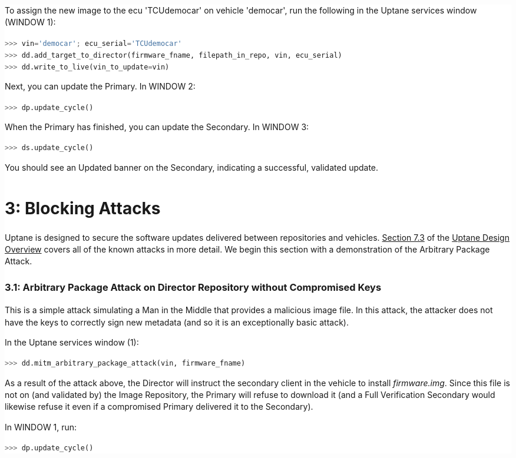 To assign the new image to the ecu 'TCUdemocar' on vehicle 'democar', run
the following in the Uptane services window (WINDOW 1):
```python
>>> vin='democar'; ecu_serial='TCUdemocar'
>>> dd.add_target_to_director(firmware_fname, filepath_in_repo, vin, ecu_serial)
>>> dd.write_to_live(vin_to_update=vin)
```

Next, you can update the Primary. In WINDOW 2:
```python
>>> dp.update_cycle()
```

When the Primary has finished, you can update the Secondary. In WINDOW 3:
```python
>>> ds.update_cycle()
```

You should see an Updated banner on the Secondary, indicating a successful, validated update.



# 3: Blocking Attacks
Uptane is designed to secure the software updates delivered between repositories and vehicles.  [Section
7.3](https://docs.google.com/document/d/1pBK--40BCg_ofww4GES0weYFB6tZRedAjUy6PJ4Rgzk/edit#heading=h.jta2pcxo2frp) of the [Uptane Design Overview](https://docs.google.com/document/d/1pBK--40BCg_ofww4GES0weYFB6tZRedAjUy6PJ4Rgzk/edit?usp=sharing) covers all of the known attacks in more detail.  We begin this section with a demonstration
of the Arbitrary Package Attack.



### 3.1: Arbitrary Package Attack on Director Repository without Compromised Keys
This is a simple attack simulating a Man in the Middle that provides a malicious image file. In this attack, the
attacker does not have the keys to correctly sign new metadata (and so it is an exceptionally basic attack).

In the Uptane services window (1):
```python
>>> dd.mitm_arbitrary_package_attack(vin, firmware_fname)
```

As a result of the attack above, the Director will instruct the secondary client in the vehicle to install *firmware.img*.
Since this file is not on (and validated by) the Image Repository, the Primary will refuse to download it
(and a Full Verification Secondary would likewise refuse it even if a compromised Primary delivered it
to the Secondary).

In WINDOW 1, run:
```python
>>> dp.update_cycle()
```
